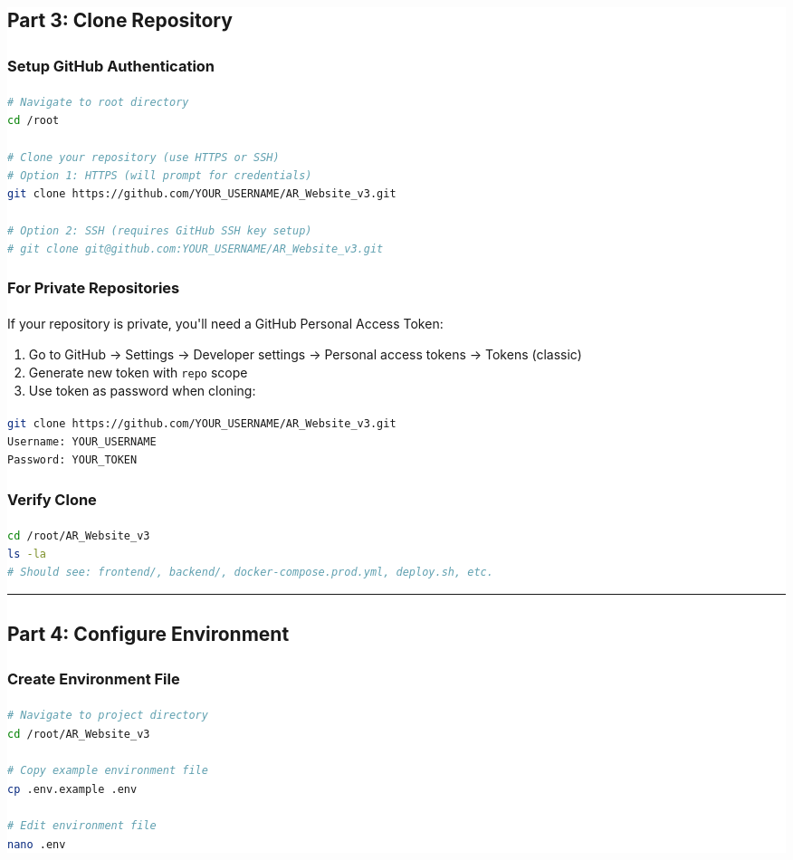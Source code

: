 ## Part 3: Clone Repository

### Setup GitHub Authentication

```bash
# Navigate to root directory
cd /root

# Clone your repository (use HTTPS or SSH)
# Option 1: HTTPS (will prompt for credentials)
git clone https://github.com/YOUR_USERNAME/AR_Website_v3.git

# Option 2: SSH (requires GitHub SSH key setup)
# git clone git@github.com:YOUR_USERNAME/AR_Website_v3.git
```

### For Private Repositories

If your repository is private, you'll need a GitHub Personal Access Token:

1. Go to GitHub → Settings → Developer settings → Personal access tokens → Tokens (classic)
2. Generate new token with `repo` scope
3. Use token as password when cloning:

```bash
git clone https://github.com/YOUR_USERNAME/AR_Website_v3.git
Username: YOUR_USERNAME
Password: YOUR_TOKEN
```

### Verify Clone

```bash
cd /root/AR_Website_v3
ls -la
# Should see: frontend/, backend/, docker-compose.prod.yml, deploy.sh, etc.
```

---

## Part 4: Configure Environment

### Create Environment File

```bash
# Navigate to project directory
cd /root/AR_Website_v3

# Copy example environment file
cp .env.example .env

# Edit environment file
nano .env
```
